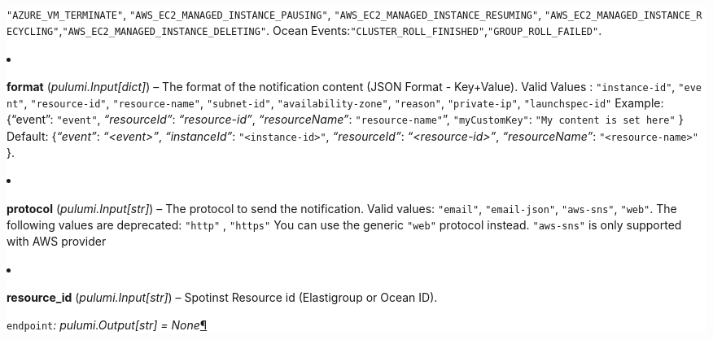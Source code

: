 <code class="docutils literal notranslate"><span class="pre">&quot;AZURE_VM_TERMINATE&quot;</span></code>,
<code class="docutils literal notranslate"><span class="pre">&quot;AWS_EC2_MANAGED_INSTANCE_PAUSING&quot;</span></code>,
<code class="docutils literal notranslate"><span class="pre">&quot;AWS_EC2_MANAGED_INSTANCE_RESUMING&quot;</span></code>,
<code class="docutils literal notranslate"><span class="pre">&quot;AWS_EC2_MANAGED_INSTANCE_RECYCLING&quot;</span></code>,<code class="docutils literal notranslate"><span class="pre">&quot;AWS_EC2_MANAGED_INSTANCE_DELETING&quot;</span></code>.
Ocean Events:<code class="docutils literal notranslate"><span class="pre">&quot;CLUSTER_ROLL_FINISHED&quot;</span></code>,<code class="docutils literal notranslate"><span class="pre">&quot;GROUP_ROLL_FAILED&quot;</span></code>.</p></li>
<li><p><strong>format</strong> (<em>pulumi.Input</em><em>[</em><em>dict</em><em>]</em>) – The format of the notification content (JSON Format - Key+Value). Valid Values : <code class="docutils literal notranslate"><span class="pre">&quot;instance-id&quot;</span></code>, <code class="docutils literal notranslate"><span class="pre">&quot;event&quot;</span></code>, <code class="docutils literal notranslate"><span class="pre">&quot;resource-id&quot;</span></code>, <code class="docutils literal notranslate"><span class="pre">&quot;resource-name&quot;</span></code>, <code class="docutils literal notranslate"><span class="pre">&quot;subnet-id&quot;</span></code>, <code class="docutils literal notranslate"><span class="pre">&quot;availability-zone&quot;</span></code>, <code class="docutils literal notranslate"><span class="pre">&quot;reason&quot;</span></code>, <code class="docutils literal notranslate"><span class="pre">&quot;private-ip&quot;</span></code>, <code class="docutils literal notranslate"><span class="pre">&quot;launchspec-id&quot;</span></code>
Example: {“event”: <code class="docutils literal notranslate"><span class="pre">&quot;event&quot;</span></code>, <cite>“resourceId”</cite>: <cite>“resource-id”</cite>, <cite>“resourceName”</cite>: <code class="docutils literal notranslate"><span class="pre">&quot;resource-name&quot;</span></code>”, <code class="docutils literal notranslate"><span class="pre">&quot;myCustomKey&quot;</span></code>: <code class="docutils literal notranslate"><span class="pre">&quot;My</span> <span class="pre">content</span> <span class="pre">is</span> <span class="pre">set</span> <span class="pre">here&quot;</span></code> }
Default: {<cite>“event”</cite>: <cite>“&lt;event&gt;”</cite>, <cite>“instanceId”</cite>: <code class="docutils literal notranslate"><span class="pre">&quot;&lt;instance-id&gt;&quot;</span></code>, <cite>“resourceId”</cite>: <cite>“&lt;resource-id&gt;”</cite>, <cite>“resourceName”</cite>: <code class="docutils literal notranslate"><span class="pre">&quot;&lt;resource-name&gt;&quot;</span></code> }.</p></li>
<li><p><strong>protocol</strong> (<em>pulumi.Input</em><em>[</em><em>str</em><em>]</em>) – The protocol to send the notification. Valid values: <code class="docutils literal notranslate"><span class="pre">&quot;email&quot;</span></code>, <code class="docutils literal notranslate"><span class="pre">&quot;email-json&quot;</span></code>, <code class="docutils literal notranslate"><span class="pre">&quot;aws-sns&quot;</span></code>, <code class="docutils literal notranslate"><span class="pre">&quot;web&quot;</span></code>. 
The following values are deprecated: <code class="docutils literal notranslate"><span class="pre">&quot;http&quot;</span></code> , <code class="docutils literal notranslate"><span class="pre">&quot;https&quot;</span></code>
You can use the generic <code class="docutils literal notranslate"><span class="pre">&quot;web&quot;</span></code> protocol instead.
<code class="docutils literal notranslate"><span class="pre">&quot;aws-sns&quot;</span></code> is only supported with AWS provider</p></li>
<li><p><strong>resource_id</strong> (<em>pulumi.Input</em><em>[</em><em>str</em><em>]</em>) – Spotinst Resource id (Elastigroup or Ocean ID).</p></li>
</ul>
</dd>
</dl>
<dl class="py attribute">
<dt id="pulumi_spotinst.Subscription.endpoint">
<code class="sig-name descname">endpoint</code><em class="property">: pulumi.Output[str]</em><em class="property"> = None</em><a class="headerlink" href="#pulumi_spotinst.Subscription.endpoint" title="Permalink to this definition">¶</a></dt>